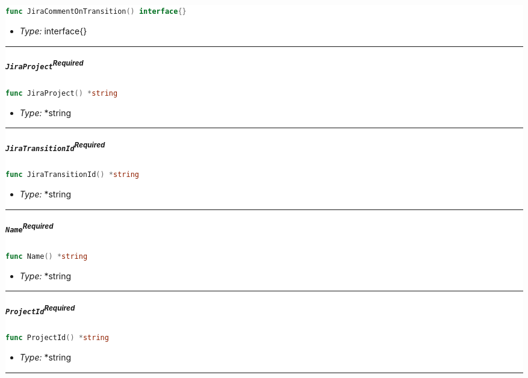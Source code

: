 ```go
func JiraCommentOnTransition() interface{}
```

- *Type:* interface{}

---

##### `JiraProject`<sup>Required</sup> <a name="JiraProject" id="rhizo-co-terraform-provider-wiz.automationRuleJiraTransitionTicket.AutomationRuleJiraTransitionTicket.property.jiraProject"></a>

```go
func JiraProject() *string
```

- *Type:* *string

---

##### `JiraTransitionId`<sup>Required</sup> <a name="JiraTransitionId" id="rhizo-co-terraform-provider-wiz.automationRuleJiraTransitionTicket.AutomationRuleJiraTransitionTicket.property.jiraTransitionId"></a>

```go
func JiraTransitionId() *string
```

- *Type:* *string

---

##### `Name`<sup>Required</sup> <a name="Name" id="rhizo-co-terraform-provider-wiz.automationRuleJiraTransitionTicket.AutomationRuleJiraTransitionTicket.property.name"></a>

```go
func Name() *string
```

- *Type:* *string

---

##### `ProjectId`<sup>Required</sup> <a name="ProjectId" id="rhizo-co-terraform-provider-wiz.automationRuleJiraTransitionTicket.AutomationRuleJiraTransitionTicket.property.projectId"></a>

```go
func ProjectId() *string
```

- *Type:* *string

---
